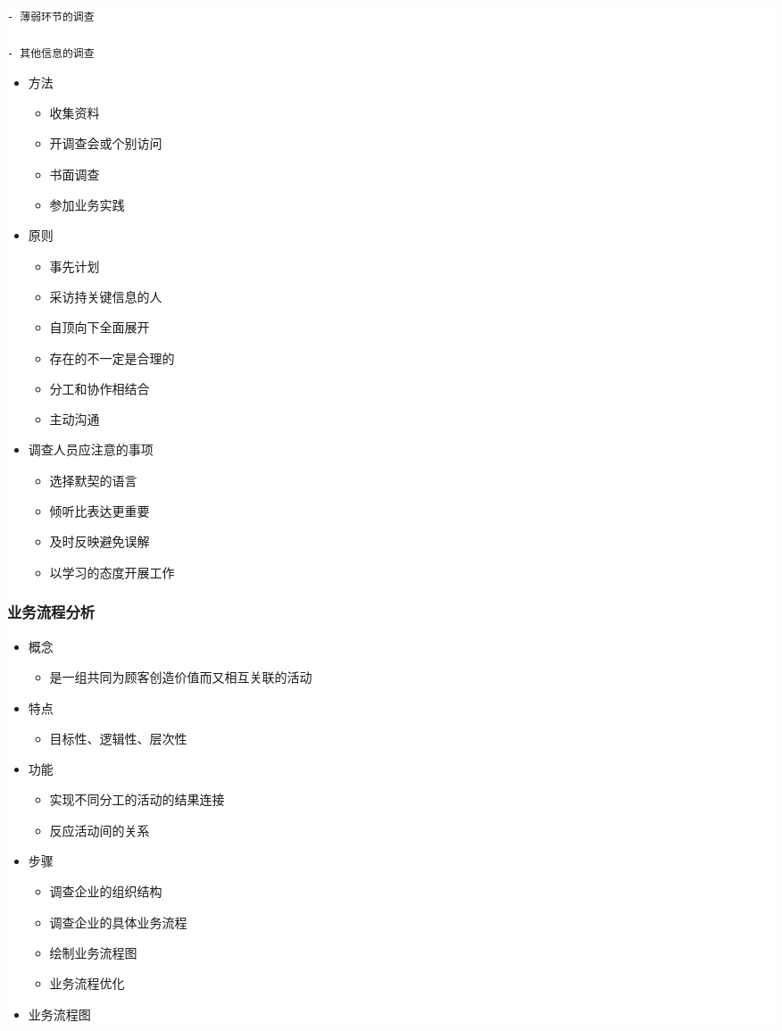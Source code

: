 	- 薄弱环节的调查

	- 其他信息的调查

- 方法

	- 收集资料

	- 开调查会或个别访问

	- 书面调查

	- 参加业务实践

- 原则

	- 事先计划

	- 采访持关键信息的人

	- 自顶向下全面展开

	- 存在的不一定是合理的

	- 分工和协作相结合

	- 主动沟通

- 调查人员应注意的事项

	- 选择默契的语言

	- 倾听比表达更重要

	- 及时反映避免误解

	- 以学习的态度开展工作

### 业务流程分析

- 概念

	- 是一组共同为顾客创造价值而又相互关联的活动

- 特点

	- 目标性、逻辑性、层次性

- 功能

	- 实现不同分工的活动的结果连接

	- 反应活动间的关系

- 步骤

	- 调查企业的组织结构

	- 调查企业的具体业务流程

	- 绘制业务流程图

	- 业务流程优化

- 业务流程图
